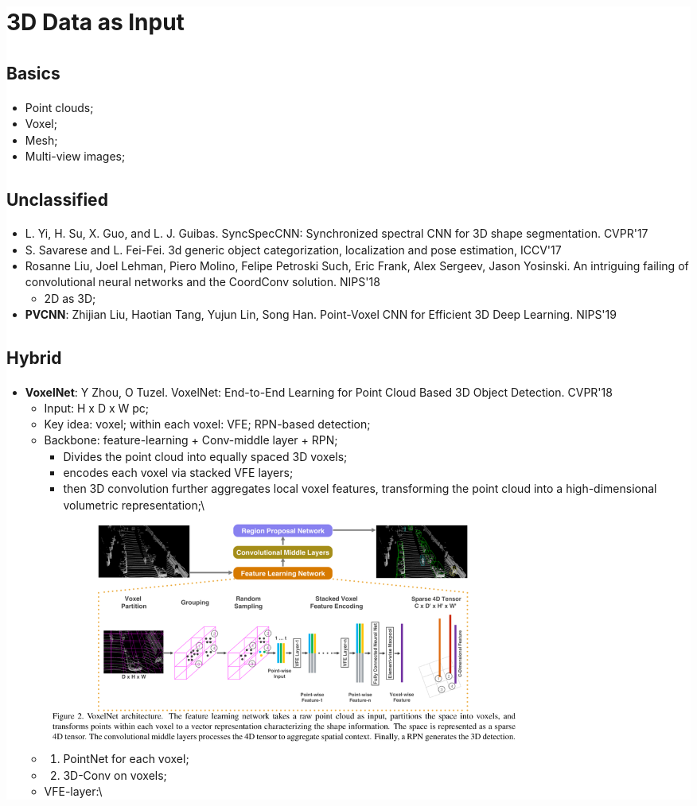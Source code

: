 # 3D Data as Input

## Basics
- Point clouds;
- Voxel;
- Mesh;
- Multi-view images;

## Unclassified
- L. Yi, H. Su, X. Guo, and L. J. Guibas. SyncSpecCNN: Synchronized spectral CNN for 3D shape segmentation. CVPR'17
- S. Savarese and L. Fei-Fei. 3d generic object categorization, localization and pose estimation, ICCV'17
- Rosanne Liu, Joel Lehman, Piero Molino, Felipe Petroski Such, Eric Frank, Alex Sergeev, Jason Yosinski. An intriguing failing of convolutional neural networks and the CoordConv solution. NIPS'18
	- 2D as 3D;
- **PVCNN**: Zhijian Liu, Haotian Tang, Yujun Lin, Song Han. Point-Voxel CNN for Efficient 3D Deep Learning. NIPS'19

## Hybrid
- **VoxelNet**: Y Zhou, O Tuzel. VoxelNet: End-to-End Learning for Point Cloud Based 3D Object Detection. CVPR'18
	- Input: H x D x W pc;
	- Key idea: voxel; within each voxel: VFE; RPN-based detection;
	- Backbone: feature-learning + Conv-middle layer + RPN;
		- Divides the point cloud into equally spaced 3D voxels;
		- encodes each voxel via stacked VFE layers;
		- then 3D convolution further aggregates local voxel features, transforming the point cloud into a high-dimensional volumetric representation;\
		<img src="/Autonomous-Driving/images/detection/voxel-net.png" alt="drawing" width="600"/>
	- 1. PointNet for each voxel;
	- 2. 3D-Conv on voxels;
	- VFE-layer:\
